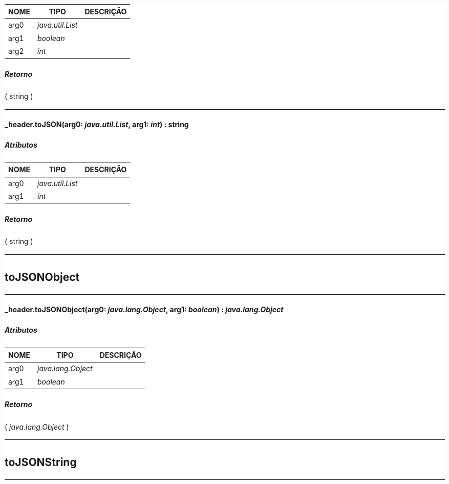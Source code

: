 | NOME | TIPO | DESCRIÇÃO |
|---|---|---|
| arg0 | _java.util.List_ |   |
| arg1 | _boolean_ |   |
| arg2 | _int_ |   |

##### Retorno

( string )


---

#### _header.toJSON(arg0: _java.util.List_, arg1: _int_) : string
##### Atributos

| NOME | TIPO | DESCRIÇÃO |
|---|---|---|
| arg0 | _java.util.List_ |   |
| arg1 | _int_ |   |

##### Retorno

( string )


---

## toJSONObject

---

#### _header.toJSONObject(arg0: _java.lang.Object_, arg1: _boolean_) : _java.lang.Object_
##### Atributos

| NOME | TIPO | DESCRIÇÃO |
|---|---|---|
| arg0 | _java.lang.Object_ |   |
| arg1 | _boolean_ |   |

##### Retorno

( _java.lang.Object_ )


---

## toJSONString

---